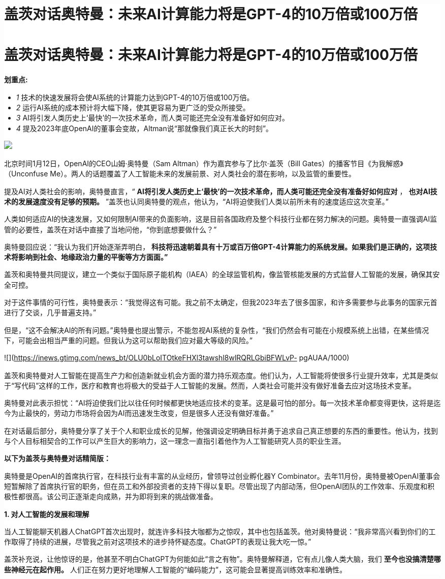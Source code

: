 # 盖茨对话奥特曼：未来AI计算能力将是GPT-4的10万倍或100万倍

# 盖茨对话奥特曼：未来AI计算能力将是GPT-4的10万倍或100万倍

**划重点:**

  * _1_ 技术的快速发展将会使AI系统的计算能力达到GPT-4的10万倍或100万倍。
  * _2_ 运行AI系统的成本预计将大幅下降，使其更容易为更广泛的受众所接受。
  * _3_ AI将引发人类历史上‘最快’的一次技术革命，而人类可能还完全没有准备好如何应对。
  * _4_ 提及2023年底OpenAI的董事会变故，Altman说“那就像我们真正长大的时刻”。

![](https://inews.gtimg.com/news_bt/OnnuxcuzvhV2uo97xaqL7WbGk_ScFQMQCKGPXSdCT5XksAA/1000)

北京时间1月12日，OpenAI的CEO山姆·奥特曼（Sam Altman）作为嘉宾参与了比尔·盖茨（Bill
Gates）的播客节目《为我解惑》（Unconfuse Me）。两人的话题覆盖了人工智能未来的发展前景、对人类社会的潜在影响，以及监管的重要性。

提及AI对人类社会的影响，奥特曼直言，“ **AI将引发人类历史上‘最快’的一次技术革命，而人类可能还完全没有准备好如何应对** ，
**也对AI技术的发展速度没有足够的预期。** ”盖茨也认同奥特曼的观点，他认为，“AI将迫使我们人类以前所未有的速度适应这次变革。”

人类如何适应AI的快速发展，又如何限制AI带来的负面影响，这是目前各国政府及整个科技行业都在努力解决的问题。奥特曼一直强调AI监管的必要性，盖茨在对话中直接了当地问他，“你到底想要做什么？”

奥特曼回应说：“我认为我们开始逐渐弄明白，
**科技将迅速朝着具有十万或百万倍GPT-4计算能力的系统发展。如果我们是正确的，这项技术将影响到社会、地缘政治力量的平衡等方方面面。”**

盖茨和奥特曼共同提议，建立一个类似于国际原子能机构（IAEA）的全球监管机构，像监管核能发展的方式监督人工智能的发展，确保其安全可控。

对于这件事情的可行性，奥特曼表示：“我觉得这有可能。我之前不太确定，但我2023年去了很多国家，和许多需要参与此事务的国家元首进行了交谈，几乎普遍支持。”

但是，“这不会解决AI的所有问题。”奥特曼也提出警示，不能忽视AI系统的复杂性，“我们仍然会有可能在小规模系统上出错，在某些情况下，可能会出相当严重的问题。但我认为这可以帮助我们应对最大等级的风险。”

![](https://inews.gtimg.com/news_bt/OLU0bLoITOtkeFHXl3tawshl8wlRQRLGbiBFWLvP-
pgAUAA/1000)

盖茨和奥特曼对人工智能在提高生产力和创造新就业机会方面的潜力持乐观态度。他们认为，人工智能将使很多行业提升效率，尤其是类似于“写代码”这样的工作，医疗和教育也将极大的受益于人工智能的发展。然而，人类社会可能并没有做好准备去应对这场技术变革。

奥特曼对此表示担忧：“AI将迫使我们比以往任何时候都更快地适应技术的变革。这是最可怕的部分。每一次技术革命都变得更快，这将是迄今为止最快的，劳动力市场将会因为AI而迅速发生改变，但是很多人还没有做好准备。”

在对话最后部分，奥特曼分享了关于个人和职业成长的见解，他强调设定明确目标并勇于追求自己真正想要的东西的重要性。他认为，找到与个人目标相契合的工作可以产生巨大的影响力，这一理念一直指引着他作为人工智能研究人员的职业生涯。

**以下为盖茨与奥特曼对话精简版：**

奥特曼是OpenAI的首席执行官，在科技行业有丰富的从业经历，曾领导过创业孵化器Y
Combinator。去年11月份，奥特曼被OpenAI董事会短暂解除了首席执行官的职务，但在员工和外部投资者的支持下得以复职。尽管出现了内部动荡，但OpenAI团队的工作效率、乐观度和积极性都很高。该公司正逐渐走向成熟，并为即将到来的挑战做准备。

**1\. 对人工智能的发展和理解**

当人工智能聊天机器人ChatGPT首次出现时，就连许多科技大咖都为之惊叹，其中也包括盖茨。他对奥特曼说：“我非常高兴看到你们的工作取得了持续的进展，尽管我之前对这项技术的进步持怀疑态度。ChatGPT的表现让我大吃一惊。”

盖茨补充说，让他惊讶的是，他甚至不明白ChatGPT为何能如此“言之有物”。奥特曼解释道，它有点儿像人类大脑，我们
**至今也没搞清楚哪些神经元在起作用。** 人们正在努力更好地理解人工智能的“编码能力”，这可能会显著提高训练效率和准确性。
